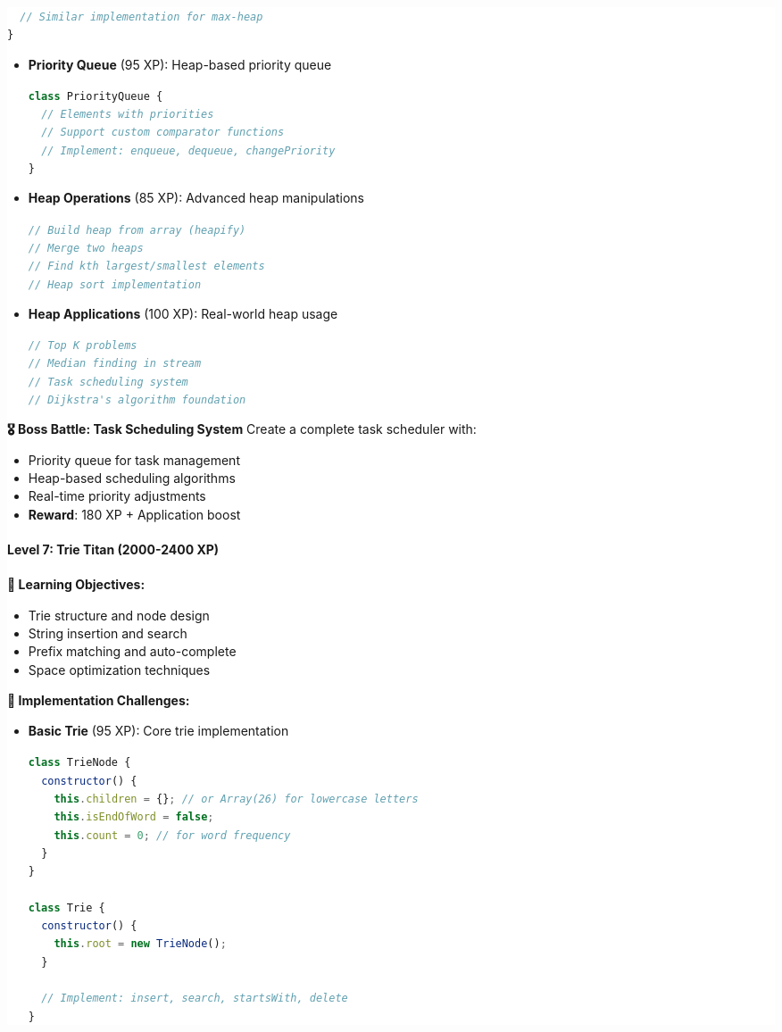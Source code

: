   ```javascript
    // Similar implementation for max-heap
  }
  ```

- **Priority Queue** (95 XP): Heap-based priority queue
  ```javascript
  class PriorityQueue {
    // Elements with priorities
    // Support custom comparator functions
    // Implement: enqueue, dequeue, changePriority
  }
  ```

- **Heap Operations** (85 XP): Advanced heap manipulations
  ```javascript
  // Build heap from array (heapify)
  // Merge two heaps
  // Find kth largest/smallest elements
  // Heap sort implementation
  ```

- **Heap Applications** (100 XP): Real-world heap usage
  ```javascript
  // Top K problems
  // Median finding in stream
  // Task scheduling system
  // Dijkstra's algorithm foundation
  ```

**🎖️ Boss Battle: Task Scheduling System**
Create a complete task scheduler with:
- Priority queue for task management
- Heap-based scheduling algorithms
- Real-time priority adjustments
- **Reward**: 180 XP + Application boost

#### **Level 7: Trie Titan** (2000-2400 XP)
**🎯 Learning Objectives:**
- Trie structure and node design
- String insertion and search
- Prefix matching and auto-complete
- Space optimization techniques

**🏅 Implementation Challenges:**
- **Basic Trie** (95 XP): Core trie implementation
  ```javascript
  class TrieNode {
    constructor() {
      this.children = {}; // or Array(26) for lowercase letters
      this.isEndOfWord = false;
      this.count = 0; // for word frequency
    }
  }
  
  class Trie {
    constructor() {
      this.root = new TrieNode();
    }
    
    // Implement: insert, search, startsWith, delete
  }
  ```
